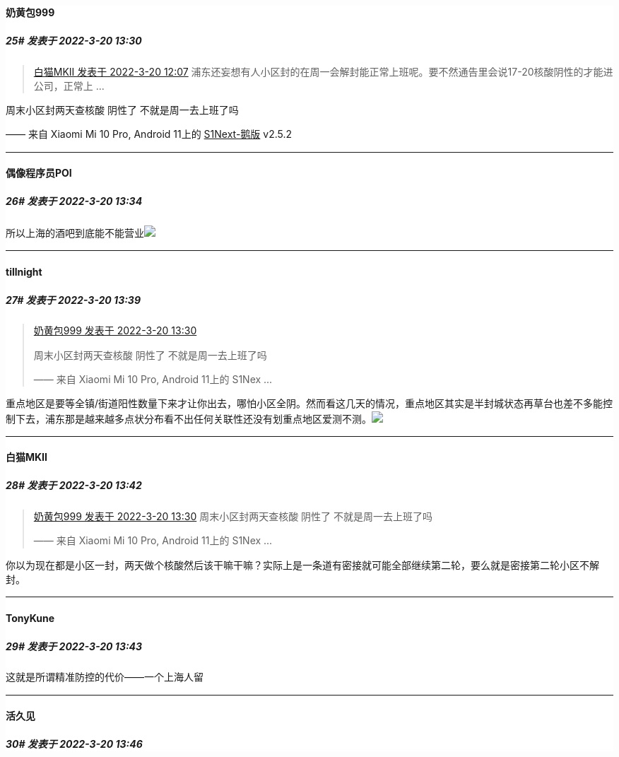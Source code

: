 ####  奶黄包999  
##### 25#       发表于 2022-3-20 13:30

<blockquote><a href="httphttps://bbs.saraba1st.com/2b/forum.php?mod=redirect&amp;goto=findpost&amp;pid=55114223&amp;ptid=2058946" target="_blank">白猫MKII 发表于 2022-3-20 12:07</a>
浦东还妄想有人小区封的在周一会解封能正常上班呢。要不然通告里会说17-20核酸阴性的才能进公司，正常上 ...</blockquote>
周末小区封两天查核酸 阴性了 不就是周一去上班了吗

—— 来自 Xiaomi Mi 10 Pro, Android 11上的 [S1Next-鹅版](https://github.com/ykrank/S1-Next/releases) v2.5.2

*****

####  偶像程序员POI  
##### 26#       发表于 2022-3-20 13:34

所以上海的酒吧到底能不能营业<img src="https://static.saraba1st.com/image/smiley/face2017/049.png" referrerpolicy="no-referrer">

*****

####  tillnight  
##### 27#       发表于 2022-3-20 13:39

<blockquote><a href="httphttps://bbs.saraba1st.com/2b/forum.php?mod=redirect&amp;goto=findpost&amp;pid=55115215&amp;ptid=2058946" target="_blank">奶黄包999 发表于 2022-3-20 13:30</a>

周末小区封两天查核酸 阴性了 不就是周一去上班了吗

—— 来自 Xiaomi Mi 10 Pro, Android 11上的 S1Nex ...</blockquote>
重点地区是要等全镇/街道阳性数量下来才让你出去，哪怕小区全阴。然而看这几天的情况，重点地区其实是半封城状态再草台也差不多能控制下去，浦东那是越来越多点状分布看不出任何关联性还没有划重点地区爱测不测。<img src="https://static.saraba1st.com/image/smiley/face2017/009.gif" referrerpolicy="no-referrer">

*****

####  白猫MKII  
##### 28#       发表于 2022-3-20 13:42

<blockquote><a href="httphttps://bbs.saraba1st.com/2b/forum.php?mod=redirect&amp;goto=findpost&amp;pid=55115215&amp;ptid=2058946" target="_blank">奶黄包999 发表于 2022-3-20 13:30</a>
周末小区封两天查核酸 阴性了 不就是周一去上班了吗

—— 来自 Xiaomi Mi 10 Pro, Android 11上的 S1Nex ...</blockquote>
你以为现在都是小区一封，两天做个核酸然后该干嘛干嘛？实际上是一条道有密接就可能全部继续第二轮，要么就是密接第二轮小区不解封。

*****

####  TonyKune  
##### 29#       发表于 2022-3-20 13:43

这就是所谓精准防控的代价——一个上海人留

*****

####  活久见  
##### 30#       发表于 2022-3-20 13:46
